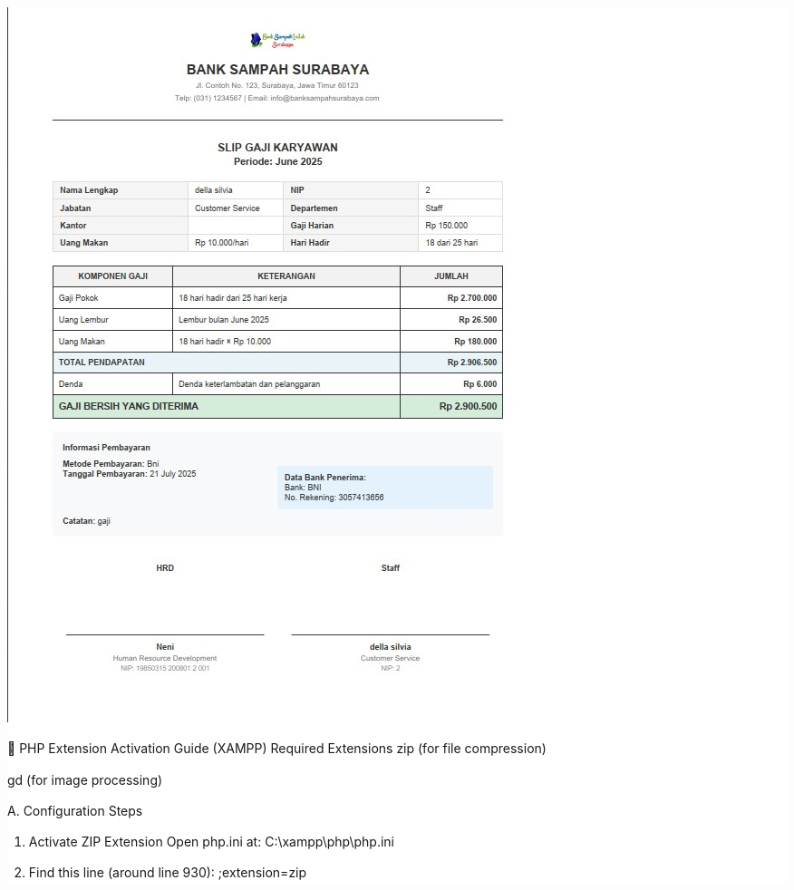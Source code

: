 ![Success Data Payroll Based On ID with Name](docs/images/slip%20gaji.jpg)

🔧 PHP Extension Activation Guide (XAMPP)
Required Extensions
zip (for file compression)

gd (for image processing)

A. Configuration Steps
1. Activate ZIP Extension
Open php.ini at: C:\xampp\php\php.ini

1. Find this line (around line 930):
;extension=zip
